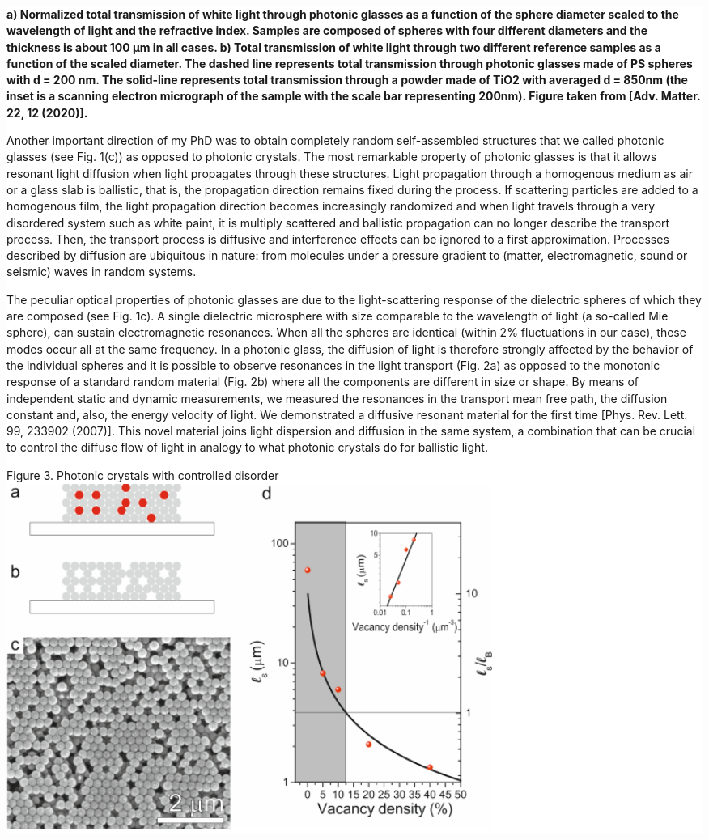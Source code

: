 **a) Normalized total transmission of white light through photonic glasses as a function of the sphere diameter scaled to the wavelength of light and the refractive index. Samples are composed of spheres with four different diameters and the thickness is about 100 μm in all cases. b) Total transmission of white light through two different reference samples as a function of the scaled diameter. The dashed line represents total transmission through photonic glasses made of PS spheres with d = 200 nm. The solid-line represents total transmission through a powder made of TiO2 with averaged d = 850nm (the inset is a scanning electron micrograph of the sample with the scale bar representing 200nm). Figure taken from [Adv. Matter. 22, 12 (2020)].**


Another important direction of my PhD was to obtain completely random self-assembled structures that we called photonic glasses (see Fig. 1(c)) as opposed to photonic crystals. The most remarkable property of photonic glasses is that it allows resonant light diffusion when light propagates through these structures. Light propagation through a homogenous medium as air or a glass slab is ballistic, that is, the propagation direction remains fixed during the process. If scattering particles are added to a homogenous film, the light propagation direction becomes increasingly randomized and when light travels through a very disordered system such as white paint, it is multiply scattered and ballistic propagation can no longer describe the transport process. Then, the transport process is diffusive and interference effects can be ignored to a first approximation. Processes described by diffusion are ubiquitous in nature: from molecules under a pressure gradient to (matter, electromagnetic, sound or seismic) waves in random systems.

The peculiar optical properties of photonic glasses are due to the light-scattering response of the dielectric spheres of which they are composed (see Fig. 1c). A single dielectric microsphere with size comparable to the wavelength of light (a so-called Mie sphere), can sustain electromagnetic resonances. When all the spheres are identical (within 2% fluctuations in our case), these modes occur all at the same frequency. In a photonic glass, the diffusion of light is therefore strongly affected by the behavior of the individual spheres and it is possible to observe resonances in the light transport (Fig. 2a) as opposed to the monotonic response of a standard random material (Fig. 2b) where all the components are different in size or shape. By means of independent static and dynamic measurements, we measured the resonances in the transport mean free path, the diffusion constant and, also, the energy velocity of light. We demonstrated a diffusive resonant material for the first time [Phys. Rev. Lett. 99, 233902 (2007)]. This novel material joins light dispersion and diffusion in the same system, a combination that can be crucial to control the diffuse flow of light in analogy to what photonic crystals do for ballistic light.


Figure 3. Photonic crystals with controlled disorder <br/><img src='/images/Vacantes.png' alt="drawing" width="600"/>
